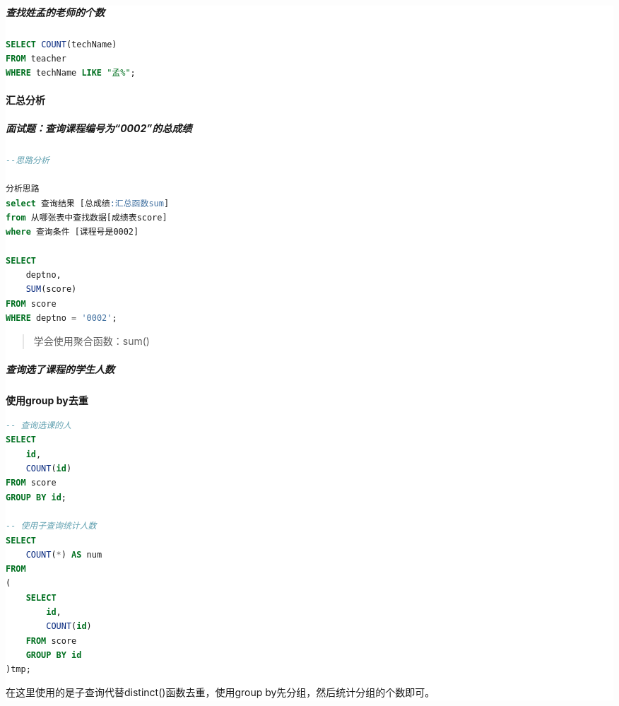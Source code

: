 ##### 查找姓孟的老师的个数

~~~sql
SELECT COUNT(techName)
FROM teacher
WHERE techName LIKE "孟%";
~~~

#### 汇总分析

##### 面试题：查询课程编号为“0002”的总成绩

~~~sql
--思路分析

分析思路
select 查询结果 [总成绩:汇总函数sum]
from 从哪张表中查找数据[成绩表score]
where 查询条件 [课程号是0002]

SELECT
	deptno,
	SUM(score)
FROM score
WHERE deptno = '0002';
~~~

> 学会使用聚合函数：sum()

##### 查询选了课程的学生人数

**使用group by去重**

~~~sql
-- 查询选课的人
SELECT
	id,
	COUNT(id)
FROM score
GROUP BY id;

-- 使用子查询统计人数
SELECT
	COUNT(*) AS num
FROM
(
	SELECT
		id,
		COUNT(id)
	FROM score
	GROUP BY id
)tmp;
~~~

在这里使用的是子查询代替distinct()函数去重，使用group by先分组，然后统计分组的个数即可。
